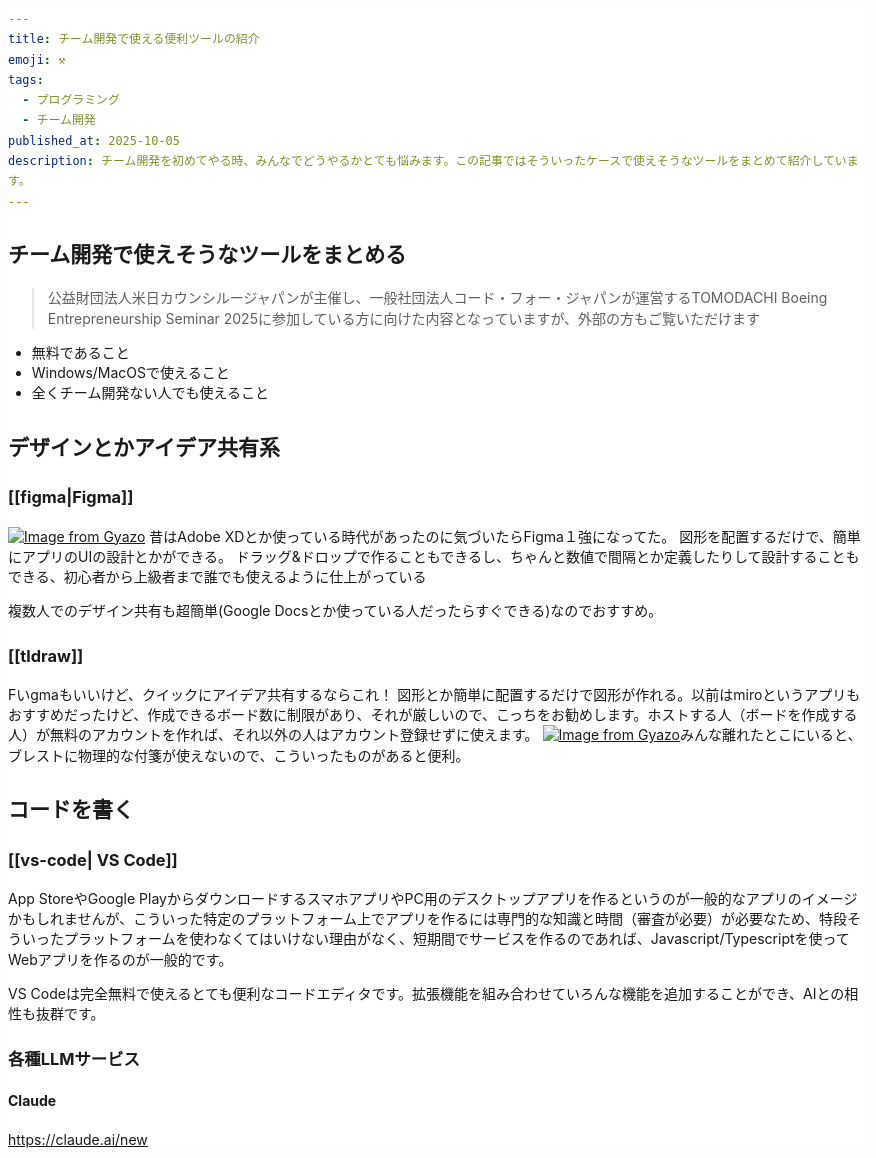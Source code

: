 ```yaml
---
title: チーム開発で使える便利ツールの紹介
emoji: ⚒️
tags:
  - プログラミング
  - チーム開発
published_at: 2025-10-05
description: チーム開発を初めてやる時、みんなでどうやるかとても悩みます。この記事ではそういったケースで使えそうなツールをまとめて紹介しています。
---
```


## チーム開発で使えそうなツールをまとめる
> 公益財団法⼈⽶⽇カウンシルージャパンが主催し、一般社団法人コード・フォー・ジャパンが運営するTOMODACHI Boeing Entrepreneurship Seminar 2025に参加している方に向けた内容となっていますが、外部の方もご覧いただけます

- 無料であること
- Windows/MacOSで使えること
- 全くチーム開発ない人でも使えること
## デザインとかアイデア共有系
### [[figma|Figma]]
[![Image from Gyazo](https://i.gyazo.com/4addba09ea6044e8ed37e3aff051f2d3.png)](https://gyazo.com/4addba09ea6044e8ed37e3aff051f2d3)
昔はAdobe XDとか使っている時代があったのに気づいたらFigma１強になってた。
図形を配置するだけで、簡単にアプリのUIの設計とかができる。
ドラッグ&ドロップで作ることもできるし、ちゃんと数値で間隔とか定義したりして設計することもできる、初心者から上級者まで誰でも使えるように仕上がっている

複数人でのデザイン共有も超簡単(Google Docsとか使っている人だったらすぐできる)なのでおすすめ。
### [[tldraw]]
Fいgmaもいいけど、クイックにアイデア共有するならこれ！
図形とか簡単に配置するだけで図形が作れる。以前はmiroというアプリもおすすめだったけど、作成できるボード数に制限があり、それが厳しいので、こっちをお勧めします。ホストする人（ボードを作成する人）が無料のアカウントを作れば、それ以外の人はアカウント登録せずに使えます。
[![Image from Gyazo](https://i.gyazo.com/2dba6448bc3062a36c0d81336be6f3a9.png)](https://gyazo.com/2dba6448bc3062a36c0d81336be6f3a9)みんな離れたとこにいると、ブレストに物理的な付箋が使えないので、こういったものがあると便利。

## コードを書く
### [[vs-code| VS Code]]
App StoreやGoogle PlayからダウンロードするスマホアプリやPC用のデスクトップアプリを作るというのが一般的なアプリのイメージかもしれませんが、こういった特定のプラットフォーム上でアプリを作るには専門的な知識と時間（審査が必要）が必要なため、特段そういったプラットフォームを使わなくてはいけない理由がなく、短期間でサービスを作るのであれば、Javascript/Typescriptを使ってWebアプリを作るのが一般的です。

VS Codeは完全無料で使えるとても便利なコードエディタです。拡張機能を組み合わせていろんな機能を追加することができ、AIとの相性も抜群です。

### 各種LLMサービス
#### Claude

https://claude.ai/new
